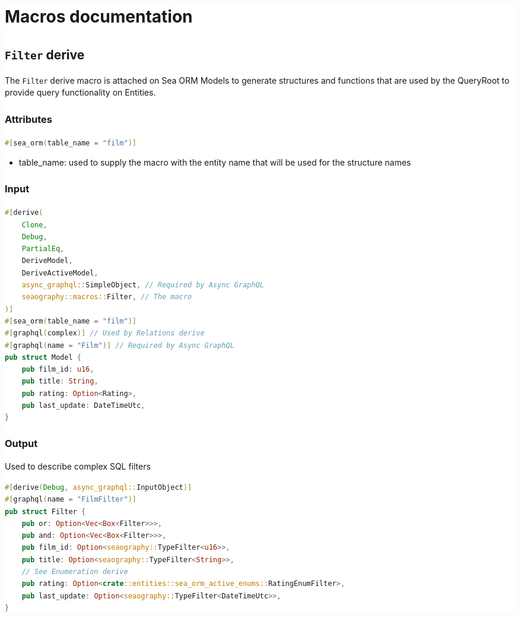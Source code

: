 # Macros documentation

## `Filter` derive

The `Filter` derive macro is attached on Sea ORM Models to generate structures and functions that are used by the QueryRoot to provide query functionality on Entities.

### Attributes

```rust
#[sea_orm(table_name = "film")]
```

* table_name: used to supply the macro with the entity name that will be used for the structure names

### Input

```rust
#[derive(
    Clone,
    Debug,
    PartialEq,
    DeriveModel,
    DeriveActiveModel,
    async_graphql::SimpleObject, // Required by Async GraphQL
    seaography::macros::Filter, // The macro
)]
#[sea_orm(table_name = "film")]
#[graphql(complex)] // Used by Relations derive
#[graphql(name = "Film")] // Required by Async GraphQL
pub struct Model {
    pub film_id: u16,
    pub title: String,
    pub rating: Option<Rating>,
    pub last_update: DateTimeUtc,
}
```

### Output

Used to describe complex SQL filters

```rust
#[derive(Debug, async_graphql::InputObject)]
#[graphql(name = "FilmFilter")]
pub struct Filter {
    pub or: Option<Vec<Box<Filter>>>,
    pub and: Option<Vec<Box<Filter>>>,
    pub film_id: Option<seaography::TypeFilter<u16>>,
    pub title: Option<seaography::TypeFilter<String>>,
    // See Enumeration derive
    pub rating: Option<crate::entities::sea_orm_active_enums::RatingEnumFilter>,
    pub last_update: Option<seaography::TypeFilter<DateTimeUtc>>,
}
```
